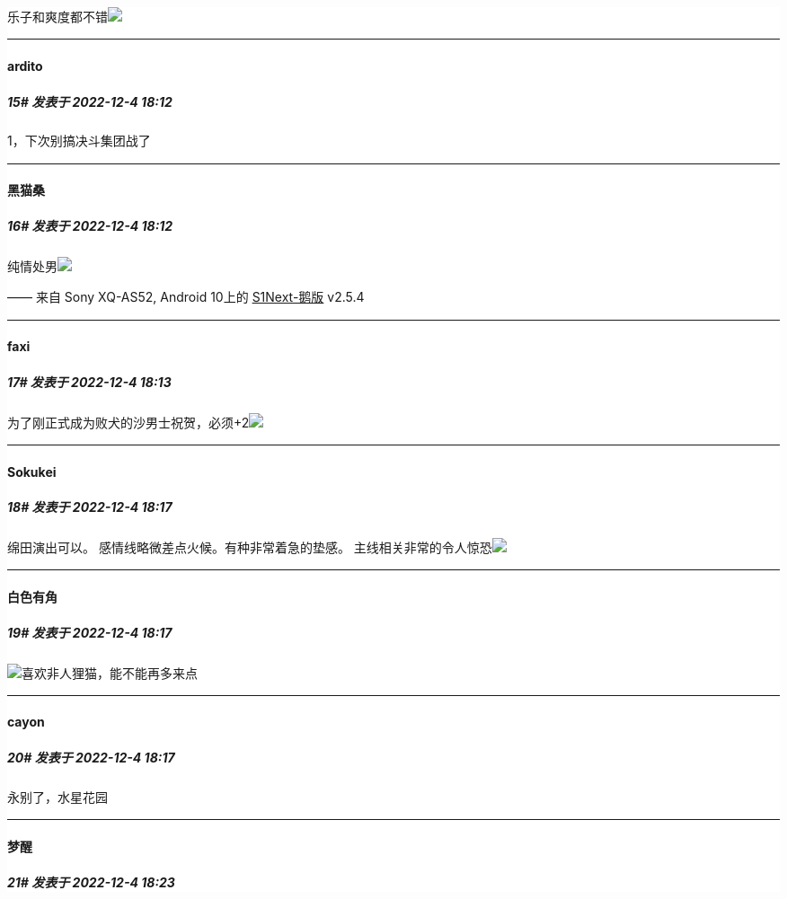 乐子和爽度都不错<img src="https://static.saraba1st.com/image/smiley/face2017/067.png" referrerpolicy="no-referrer">

*****

####  ardito  
##### 15#       发表于 2022-12-4 18:12

1，下次别搞决斗集团战了

*****

####  黑猫桑  
##### 16#       发表于 2022-12-4 18:12

纯情处男<img src="https://static.saraba1st.com/image/smiley/face2017/037.png" referrerpolicy="no-referrer">

—— 来自 Sony XQ-AS52, Android 10上的 [S1Next-鹅版](https://github.com/ykrank/S1-Next/releases) v2.5.4

*****

####  faxi  
##### 17#       发表于 2022-12-4 18:13

为了刚正式成为败犬的沙男士祝贺，必须+2<img src="https://static.saraba1st.com/image/smiley/face2017/046.png" referrerpolicy="no-referrer">

*****

####  Sokukei  
##### 18#       发表于 2022-12-4 18:17

绵田演出可以。
感情线略微差点火候。有种非常着急的垫感。
主线相关非常的令人惊恐<img src="https://static.saraba1st.com/image/smiley/face2017/067.png" referrerpolicy="no-referrer">

*****

####  白色有角  
##### 19#       发表于 2022-12-4 18:17

<img src="https://static.saraba1st.com/image/smiley/face2017/066.png" referrerpolicy="no-referrer">喜欢非人狸猫，能不能再多来点

*****

####  cayon  
##### 20#       发表于 2022-12-4 18:17

永别了，水星花园

*****

####  ⁣梦醒⁡  
##### 21#       发表于 2022-12-4 18:23
